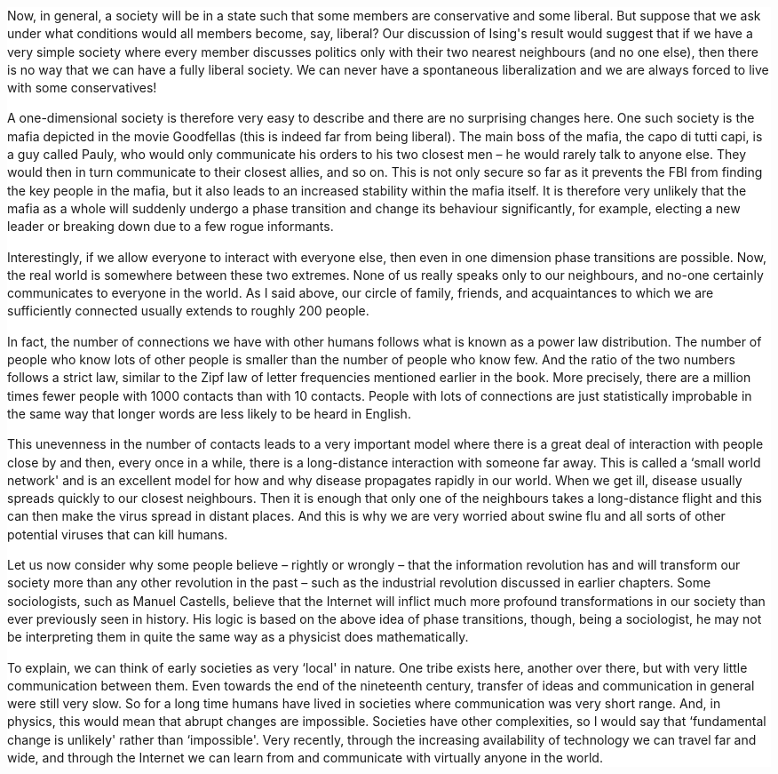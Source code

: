 Now, in general, a society will be in a state such that some members are conservative and some liberal. But suppose that we ask under what conditions would all members become, say, liberal? Our discussion of Ising's result would suggest that if we have a very simple society where every member discusses politics only with their two nearest neighbours (and no one else), then there is no way that we can have a fully liberal society. We can never have a spontaneous liberalization and we are always forced to live with some conservatives!

A one-dimensional society is therefore very easy to describe and there are no surprising changes here. One such society is the mafia depicted in the movie Goodfellas (this is indeed far from being liberal). The main boss of the mafia, the capo di tutti capi, is a guy called Pauly, who would only communicate his orders to his two closest men – he would rarely talk to anyone else. They would then in turn communicate to their closest allies, and so on. This is not only secure so far as it prevents the FBI from finding the key people in the mafia, but it also leads to an increased stability within the mafia itself. It is therefore very unlikely that the mafia as a whole will suddenly undergo a phase transition and change its behaviour significantly, for example, electing a new leader or breaking down due to a few rogue informants.

Interestingly, if we allow everyone to interact with everyone else, then even in one dimension phase transitions are possible. Now, the real world is somewhere between these two extremes. None of us really speaks only to our neighbours, and no-one certainly communicates to everyone in the world. As I said above, our circle of family, friends, and acquaintances to which we are sufficiently connected usually extends to roughly 200 people.

In fact, the number of connections we have with other humans follows what is known as a power law distribution. The number of people who know lots of other people is smaller than the number of people who know few. And the ratio of the two numbers follows a strict law, similar to the Zipf law of letter frequencies mentioned earlier in the book. More precisely, there are a million times fewer people with 1000 contacts than with 10 contacts. People with lots of connections are just statistically improbable in the same way that longer words are less likely to be heard in English.

This unevenness in the number of contacts leads to a very important model where there is a great deal of interaction with people close by and then, every once in a while, there is a long-distance interaction with someone far away. This is called a ‘small world network' and is an excellent model for how and why disease propagates rapidly in our world. When we get ill, disease usually spreads quickly to our closest neighbours. Then it is enough that only one of the neighbours takes a long-distance flight and this can then make the virus spread in distant places. And this is why we are very worried about swine flu and all sorts of other potential viruses that can kill humans.

Let us now consider why some people believe – rightly or wrongly – that the information revolution has and will transform our society more than any other revolution in the past – such as the industrial revolution discussed in earlier chapters. Some sociologists, such as Manuel Castells, believe that the Internet will inflict much more profound transformations in our society than ever previously seen in history. His logic is based on the above idea of phase transitions, though, being a sociologist, he may not be interpreting them in quite the same way as a physicist does mathematically.

To explain, we can think of early societies as very ‘local' in nature. One tribe exists here, another over there, but with very little communication between them. Even towards the end of the nineteenth century, transfer of ideas and communication in general were still very slow. So for a long time humans have lived in societies where communication was very short range. And, in physics, this would mean that abrupt changes are impossible. Societies have other complexities, so I would say that ‘fundamental change is unlikely' rather than ‘impossible'. Very recently, through the increasing availability of technology we can travel far and wide, and through the Internet we can learn from and communicate with virtually anyone in the world.
